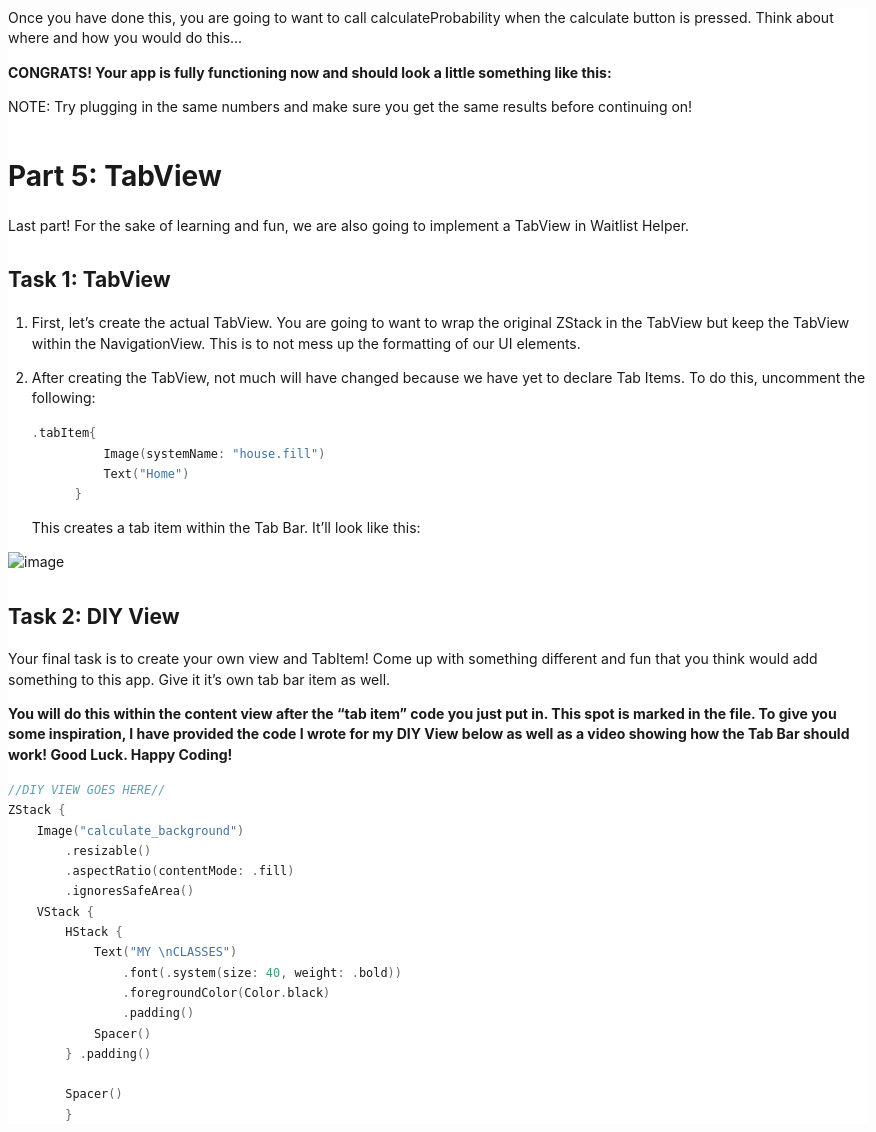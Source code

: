 Once you have done this, you are going to want to call calculateProbability when the calculate button is pressed. Think about where and how you would do this...

**CONGRATS! Your app is fully functioning now and should look a little something like this:**


<video width="400" controls autoplay>
    <source src="https://user-images.githubusercontent.com/71753465/194473460-647ae76b-62e1-486f-933d-9cab86743e3b.mov" type="video/mp4">
</video>



NOTE: Try plugging in the same numbers and make sure you get the same results before continuing on!

# Part 5: TabView

Last part! For the sake of learning and fun, we are also going to implement a TabView in Waitlist Helper. 

## Task 1: TabView

1. First, let’s create the actual TabView. You are going to want to wrap the original ZStack in the TabView but keep the TabView within the NavigationView. This is to not mess up the formatting of our UI elements.
2. After creating the TabView, not much will have changed because we have yet to declare Tab Items. To do this, uncomment the following:
    
    ```swift
    .tabItem{
              Image(systemName: "house.fill")
              Text("Home")
          }
    ```
    
    This creates a tab item within the Tab Bar. It’ll look like this:
    

![image](https://user-images.githubusercontent.com/71753465/194473527-7a544e35-ee64-4dac-be6c-917ccc5fc8b7.png)

## Task 2: DIY View

Your final task is to create your own view and TabItem! Come up with something different and fun that you think would add something to this app. Give it it’s own tab bar item as well.

**You will do this within the content view after the “tab item” code you just put in. This spot is marked in the file. To give you some inspiration, I have provided the code I wrote for my DIY View below as well as a video showing how the Tab Bar should work! Good Luck. Happy Coding!**


```swift
//DIY VIEW GOES HERE//
ZStack {
    Image("calculate_background")
        .resizable()
        .aspectRatio(contentMode: .fill)
        .ignoresSafeArea()
    VStack {
        HStack {
            Text("MY \nCLASSES")
                .font(.system(size: 40, weight: .bold))
                .foregroundColor(Color.black)
                .padding()
            Spacer()
        } .padding()

        Spacer()
        }
```